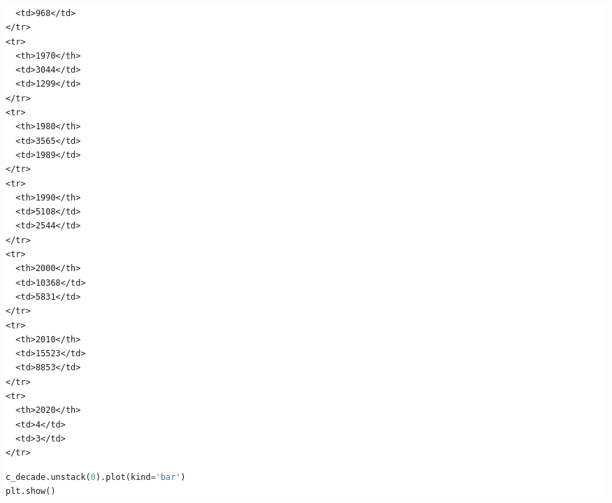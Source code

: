       <td>968</td>
    </tr>
    <tr>
      <th>1970</th>
      <td>3044</td>
      <td>1299</td>
    </tr>
    <tr>
      <th>1980</th>
      <td>3565</td>
      <td>1989</td>
    </tr>
    <tr>
      <th>1990</th>
      <td>5108</td>
      <td>2544</td>
    </tr>
    <tr>
      <th>2000</th>
      <td>10368</td>
      <td>5831</td>
    </tr>
    <tr>
      <th>2010</th>
      <td>15523</td>
      <td>8853</td>
    </tr>
    <tr>
      <th>2020</th>
      <td>4</td>
      <td>3</td>
    </tr>
  </tbody>
</table>
</div>




```python
c_decade.unstack(0).plot(kind='bar')
plt.show()
```


    